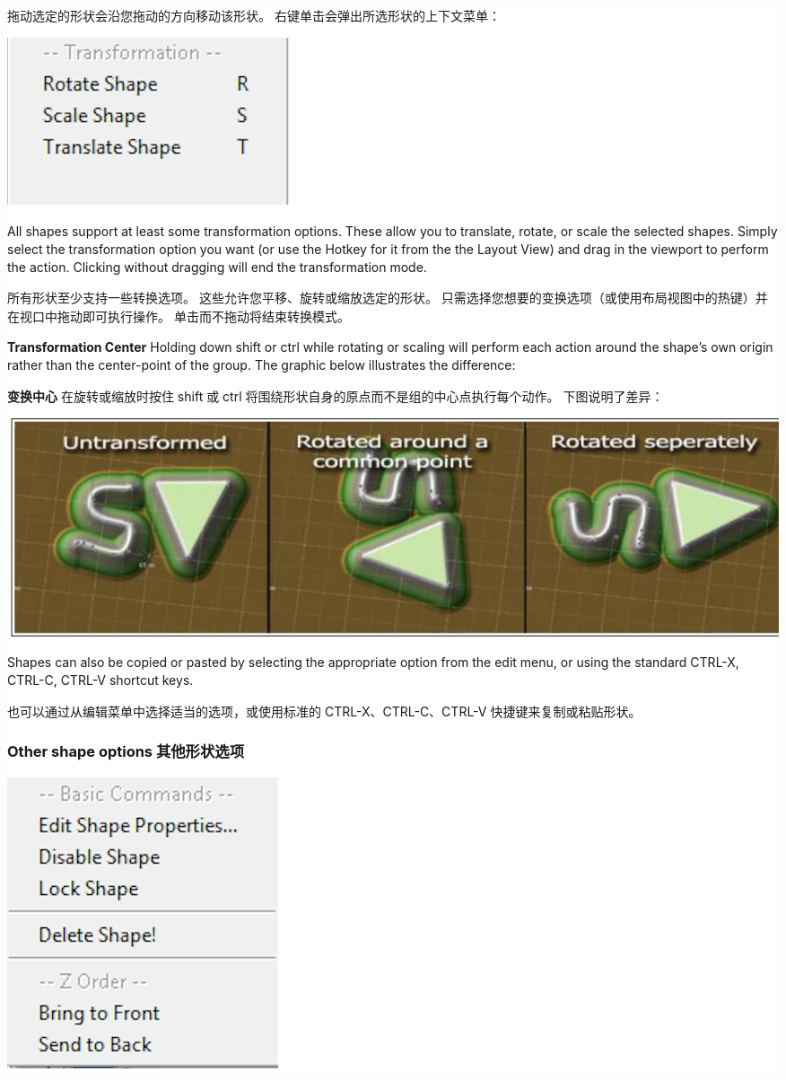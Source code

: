拖动选定的形状会沿您拖动的方向移动该形状。 右键单击会弹出所选形状的上下文菜单：

![img](.\Image\Transforming-Shapes.png)

All shapes support at least some transformation options. These allow you to translate, rotate, or scale the selected shapes. Simply select the transformation option you want (or use the Hotkey for it from the the Layout View) and drag in the viewport to perform the action. Clicking without dragging will end the transformation mode.

所有形状至少支持一些转换选项。 这些允许您平移、旋转或缩放选定的形状。 只需选择您想要的变换选项（或使用布局视图中的热键）并在视口中拖动即可执行操作。 单击而不拖动将结束转换模式。

**Transformation Center** Holding down shift or ctrl while rotating or scaling will perform each action around the shape’s own origin rather than the center-point of the group. The graphic below illustrates the difference:

**变换中心** 在旋转或缩放时按住 shift 或 ctrl 将围绕形状自身的原点而不是组的中心点执行每个动作。 下图说明了差异：

![img](.\Image\Transformation-Center.png)

Shapes can also be copied or pasted by selecting the appropriate option from the edit menu, or using the standard CTRL-X, CTRL-C, CTRL-V shortcut keys.

也可以通过从编辑菜单中选择适当的选项，或使用标准的 CTRL-X、CTRL-C、CTRL-V 快捷键来复制或粘贴形状。

### **Other shape options** **其他形状选项**

![img](.\Image\Other-Shape-Options.png)
